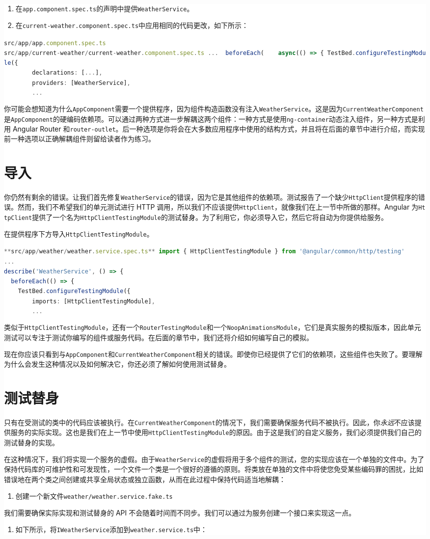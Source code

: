 1.  在`app.component.spec.ts`的声明中提供`WeatherService`。

1.  在`current-weather.component.spec.ts`中应用相同的代码更改，如下所示：

```ts
src/app/app.component.spec.ts
src/app/current-weather/current-weather.component.spec.ts ...  beforeEach(    async(() => { TestBed.configureTestingModule({
        declarations: [...],
        providers: [WeatherService],
        ...
```

你可能会想知道为什么`AppComponent`需要一个提供程序，因为组件构造函数没有注入`WeatherService`。这是因为`CurrentWeatherComponent`是`AppComponent`的硬编码依赖项。可以通过两种方式进一步解耦这两个组件：一种方式是使用`ng-container`动态注入组件，另一种方式是利用 Angular Router 和`router-outlet`。后一种选项是你将会在大多数应用程序中使用的结构方式，并且将在后面的章节中进行介绍，而实现前一种选项以正确解耦组件则留给读者作为练习。

# 导入

你仍然有剩余的错误。让我们首先修复`WeatherService`的错误，因为它是其他组件的依赖项。测试报告了一个缺少`HttpClient`提供程序的错误。然而，我们不希望我们的单元测试进行 HTTP 调用，所以我们不应该提供`HttpClient`，就像我们在上一节中所做的那样。Angular 为`HttpClient`提供了一个名为`HttpClientTestingModule`的测试替身。为了利用它，你必须导入它，然后它将自动为你提供给服务。

在提供程序下方导入`HttpClientTestingModule`。

```ts
**src/app/weather/weather.service.spec.ts** import { HttpClientTestingModule } from '@angular/common/http/testing' 
...
describe('WeatherService', () => {
  beforeEach(() => {
    TestBed.configureTestingModule({
        imports: [HttpClientTestingModule],
        ... 
```

类似于`HttpClientTestingModule`，还有一个`RouterTestingModule`和一个`NoopAnimationsModule`，它们是真实服务的模拟版本，因此单元测试可以专注于测试你编写的组件或服务代码。在后面的章节中，我们还将介绍如何编写自己的模拟。

现在你应该只看到与`AppComponent`和`CurrentWeatherComponent`相关的错误。即使你已经提供了它们的依赖项，这些组件也失败了。要理解为什么会发生这种情况以及如何解决它，你还必须了解如何使用测试替身。

# 测试替身

只有在受测试的类中的代码应该被执行。在`CurrentWeatherComponent`的情况下，我们需要确保服务代码不被执行。因此，你*永远*不应该提供服务的实际实现。这也是我们在上一节中使用`HttpClientTestingModule`的原因。由于这是我们的自定义服务，我们必须提供我们自己的测试替身的实现。

在这种情况下，我们将实现一个服务的虚假。由于`WeatherService`的虚假将用于多个组件的测试，您的实现应该在一个单独的文件中。为了保持代码库的可维护性和可发现性，一个文件一个类是一个很好的遵循的原则。将类放在单独的文件中将使您免受某些编码罪的困扰，比如错误地在两个类之间创建或共享全局状态或独立函数，从而在此过程中保持代码适当地解耦：

1.  创建一个新文件`weather/weather.service.fake.ts`

我们需要确保实际实现和测试替身的 API 不会随着时间而不同步。我们可以通过为服务创建一个接口来实现这一点。

1.  如下所示，将`IWeatherService`添加到`weather.service.ts`中：
